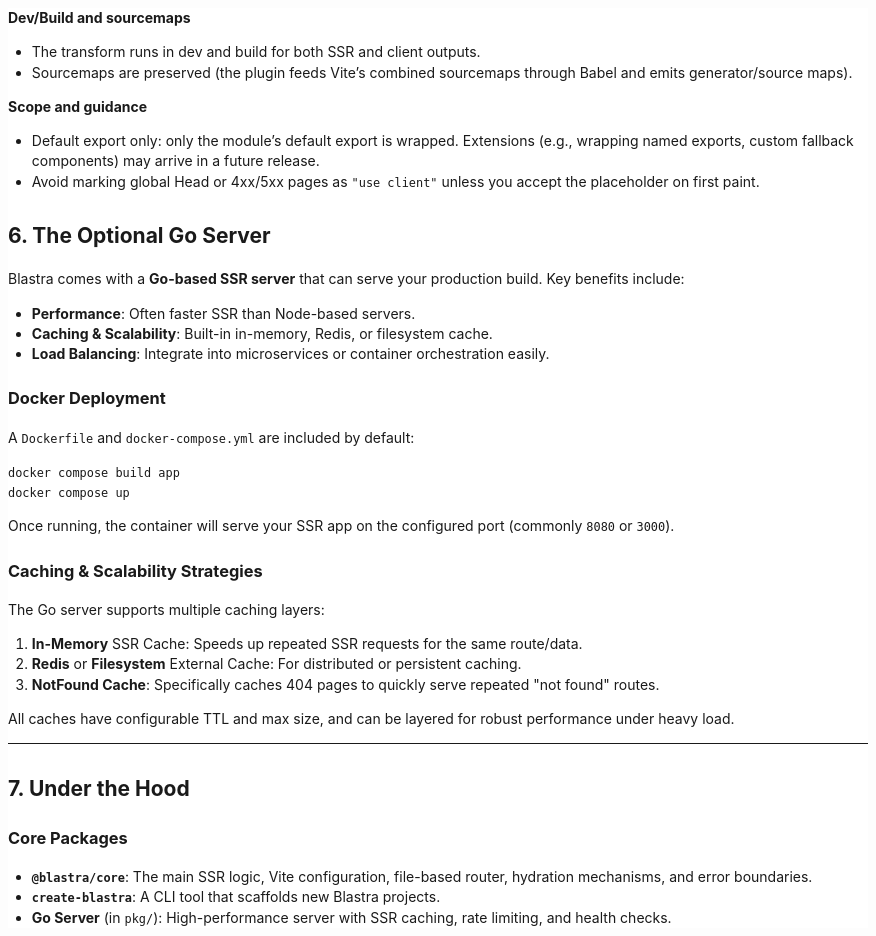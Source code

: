 **Dev/Build and sourcemaps**
- The transform runs in dev and build for both SSR and client outputs.
- Sourcemaps are preserved (the plugin feeds Vite’s combined sourcemaps through Babel and emits generator/source maps).

**Scope and guidance**
- Default export only: only the module’s default export is wrapped. Extensions (e.g., wrapping named exports, custom fallback components) may arrive in a future release.
- Avoid marking global Head or 4xx/5xx pages as `"use client"` unless you accept the placeholder on first paint.

## 6. The Optional Go Server

Blastra comes with a **Go-based SSR server** that can serve your production build. Key benefits include:

* **Performance**: Often faster SSR than Node-based servers.
* **Caching & Scalability**: Built-in in-memory, Redis, or filesystem cache.
* **Load Balancing**: Integrate into microservices or container orchestration easily.

### Docker Deployment

A `Dockerfile` and `docker-compose.yml` are included by default:

```bash
docker compose build app
docker compose up
```

Once running, the container will serve your SSR app on the configured port (commonly `8080` or `3000`).

### Caching & Scalability Strategies

The Go server supports multiple caching layers:

1. **In-Memory** SSR Cache: Speeds up repeated SSR requests for the same route/data.
2. **Redis** or **Filesystem** External Cache: For distributed or persistent caching.
3. **NotFound Cache**: Specifically caches 404 pages to quickly serve repeated "not found" routes.

All caches have configurable TTL and max size, and can be layered for robust performance under heavy load.

* * *

## 7. Under the Hood

### Core Packages

* **`@blastra/core`**: The main SSR logic, Vite configuration, file-based router, hydration mechanisms, and error boundaries.
* **`create-blastra`**: A CLI tool that scaffolds new Blastra projects.
* **Go Server** (in `pkg/`): High-performance server with SSR caching, rate limiting, and health checks.
